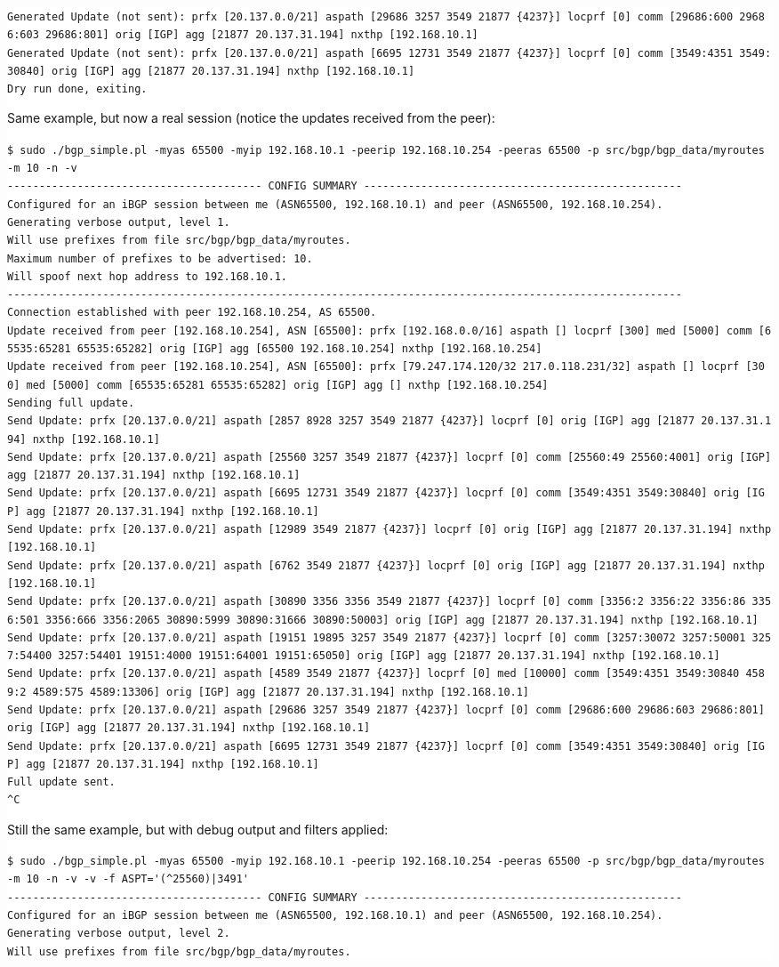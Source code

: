 ```
Generated Update (not sent): prfx [20.137.0.0/21] aspath [29686 3257 3549 21877 {4237}] locprf [0] comm [29686:600 29686:603 29686:801] orig [IGP] agg [21877 20.137.31.194] nxthp [192.168.10.1]
Generated Update (not sent): prfx [20.137.0.0/21] aspath [6695 12731 3549 21877 {4237}] locprf [0] comm [3549:4351 3549:30840] orig [IGP] agg [21877 20.137.31.194] nxthp [192.168.10.1]
Dry run done, exiting.
```
Same example, but now a real session (notice the updates received from the peer):
```
$ sudo ./bgp_simple.pl -myas 65500 -myip 192.168.10.1 -peerip 192.168.10.254 -peeras 65500 -p src/bgp/bgp_data/myroutes -m 10 -n -v
---------------------------------------- CONFIG SUMMARY --------------------------------------------------
Configured for an iBGP session between me (ASN65500, 192.168.10.1) and peer (ASN65500, 192.168.10.254).
Generating verbose output, level 1.
Will use prefixes from file src/bgp/bgp_data/myroutes.
Maximum number of prefixes to be advertised: 10.
Will spoof next hop address to 192.168.10.1.
----------------------------------------------------------------------------------------------------------
Connection established with peer 192.168.10.254, AS 65500.
Update received from peer [192.168.10.254], ASN [65500]: prfx [192.168.0.0/16] aspath [] locprf [300] med [5000] comm [65535:65281 65535:65282] orig [IGP] agg [65500 192.168.10.254] nxthp [192.168.10.254]
Update received from peer [192.168.10.254], ASN [65500]: prfx [79.247.174.120/32 217.0.118.231/32] aspath [] locprf [300] med [5000] comm [65535:65281 65535:65282] orig [IGP] agg [] nxthp [192.168.10.254]
Sending full update.
Send Update: prfx [20.137.0.0/21] aspath [2857 8928 3257 3549 21877 {4237}] locprf [0] orig [IGP] agg [21877 20.137.31.194] nxthp [192.168.10.1]
Send Update: prfx [20.137.0.0/21] aspath [25560 3257 3549 21877 {4237}] locprf [0] comm [25560:49 25560:4001] orig [IGP] agg [21877 20.137.31.194] nxthp [192.168.10.1]
Send Update: prfx [20.137.0.0/21] aspath [6695 12731 3549 21877 {4237}] locprf [0] comm [3549:4351 3549:30840] orig [IGP] agg [21877 20.137.31.194] nxthp [192.168.10.1]
Send Update: prfx [20.137.0.0/21] aspath [12989 3549 21877 {4237}] locprf [0] orig [IGP] agg [21877 20.137.31.194] nxthp [192.168.10.1]
Send Update: prfx [20.137.0.0/21] aspath [6762 3549 21877 {4237}] locprf [0] orig [IGP] agg [21877 20.137.31.194] nxthp [192.168.10.1]
Send Update: prfx [20.137.0.0/21] aspath [30890 3356 3356 3549 21877 {4237}] locprf [0] comm [3356:2 3356:22 3356:86 3356:501 3356:666 3356:2065 30890:5999 30890:31666 30890:50003] orig [IGP] agg [21877 20.137.31.194] nxthp [192.168.10.1]
Send Update: prfx [20.137.0.0/21] aspath [19151 19895 3257 3549 21877 {4237}] locprf [0] comm [3257:30072 3257:50001 3257:54400 3257:54401 19151:4000 19151:64001 19151:65050] orig [IGP] agg [21877 20.137.31.194] nxthp [192.168.10.1]
Send Update: prfx [20.137.0.0/21] aspath [4589 3549 21877 {4237}] locprf [0] med [10000] comm [3549:4351 3549:30840 4589:2 4589:575 4589:13306] orig [IGP] agg [21877 20.137.31.194] nxthp [192.168.10.1]
Send Update: prfx [20.137.0.0/21] aspath [29686 3257 3549 21877 {4237}] locprf [0] comm [29686:600 29686:603 29686:801] orig [IGP] agg [21877 20.137.31.194] nxthp [192.168.10.1]
Send Update: prfx [20.137.0.0/21] aspath [6695 12731 3549 21877 {4237}] locprf [0] comm [3549:4351 3549:30840] orig [IGP] agg [21877 20.137.31.194] nxthp [192.168.10.1]
Full update sent.
^C
```
Still the same example, but with debug output and filters applied:
```
$ sudo ./bgp_simple.pl -myas 65500 -myip 192.168.10.1 -peerip 192.168.10.254 -peeras 65500 -p src/bgp/bgp_data/myroutes -m 10 -n -v -v -f ASPT='(^25560)|3491'
---------------------------------------- CONFIG SUMMARY --------------------------------------------------
Configured for an iBGP session between me (ASN65500, 192.168.10.1) and peer (ASN65500, 192.168.10.254).
Generating verbose output, level 2.
Will use prefixes from file src/bgp/bgp_data/myroutes.
```